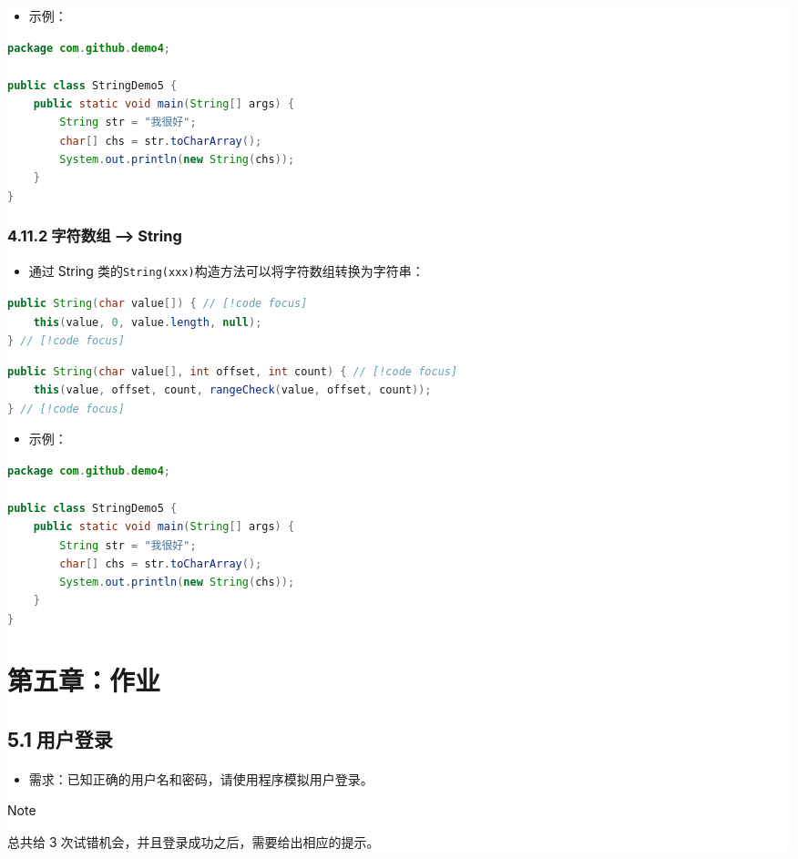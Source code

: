 

* 示例：

```java
package com.github.demo4;

public class StringDemo5 {
    public static void main(String[] args) {
        String str = "我很好";
        char[] chs = str.toCharArray();
        System.out.println(new String(chs));
    }
}
```

### 4.11.2 字符数组 --> String

* 通过 String 类的`String(xxx)`构造方法可以将字符数组转换为字符串：

```java
public String(char value[]) { // [!code focus]
    this(value, 0, value.length, null);
} // [!code focus]
```

```java
public String(char value[], int offset, int count) { // [!code focus]
    this(value, offset, count, rangeCheck(value, offset, count));
} // [!code focus]
```



* 示例：

```java
package com.github.demo4;

public class StringDemo5 {
    public static void main(String[] args) {
        String str = "我很好";
        char[] chs = str.toCharArray();
        System.out.println(new String(chs));
    }
}
```

# 第五章：作业

## 5.1 用户登录

* 需求：已知正确的用户名和密码，请使用程序模拟用户登录。

> [!NOTE]
>
> 总共给 3 次试错机会，并且登录成功之后，需要给出相应的提示。
